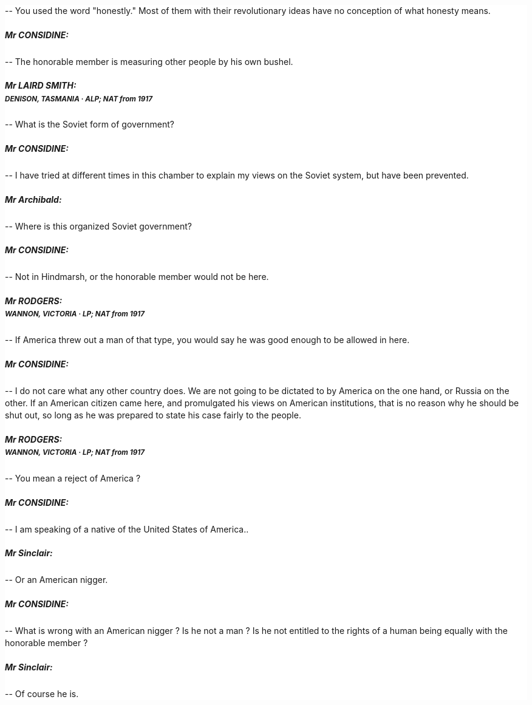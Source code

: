 -- You used the word "honestly." Most of them with their revolutionary ideas have no conception of what honesty means. 

##### Mr CONSIDINE:

-- The honorable member is measuring other people by his own bushel. 

##### Mr LAIRD SMITH:<br><small class="text-muted">DENISON, TASMANIA &middot; ALP; NAT from 1917</small>

-- What is the Soviet form of government? 

##### Mr CONSIDINE:

-- I have tried at different times in this chamber to explain my views on the Soviet system, but have been prevented. 

##### Mr Archibald:

-- Where is this organized Soviet government? 

##### Mr CONSIDINE:

-- Not in Hindmarsh, or the honorable member would  not be here. 

##### Mr RODGERS:<br><small class="text-muted">WANNON, VICTORIA &middot; LP; NAT from 1917</small>

-- If America threw out a man of that type, you would say he was good enough to be allowed in here. 

##### Mr CONSIDINE:

-- I do not care what any other country does. We are not going to be dictated to by America on the one hand, or Russia on the other. If an American citizen came here, and promulgated his views on American institutions, that is no reason why he should be shut out, so long as he was prepared to state his case fairly to the people. 

##### Mr RODGERS:<br><small class="text-muted">WANNON, VICTORIA &middot; LP; NAT from 1917</small>

-- You mean a reject of America ? 

##### Mr CONSIDINE:

-- I am speaking of a native of the United States of America.. 

##### Mr Sinclair:

-- Or an American nigger. 

##### Mr CONSIDINE:

-- What is wrong with an American nigger ? Is he not a man ? Is he not entitled to the rights of a human being equally with the honorable member ? 

##### Mr Sinclair:

-- Of course he is. 
